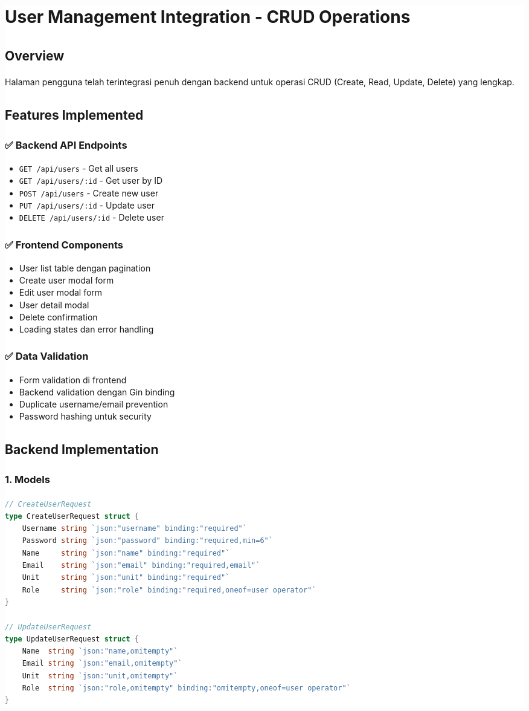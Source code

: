 # User Management Integration - CRUD Operations

## Overview
Halaman pengguna telah terintegrasi penuh dengan backend untuk operasi CRUD (Create, Read, Update, Delete) yang lengkap.

## Features Implemented

### ✅ **Backend API Endpoints**
- `GET /api/users` - Get all users
- `GET /api/users/:id` - Get user by ID
- `POST /api/users` - Create new user
- `PUT /api/users/:id` - Update user
- `DELETE /api/users/:id` - Delete user

### ✅ **Frontend Components**
- User list table dengan pagination
- Create user modal form
- Edit user modal form
- User detail modal
- Delete confirmation
- Loading states dan error handling

### ✅ **Data Validation**
- Form validation di frontend
- Backend validation dengan Gin binding
- Duplicate username/email prevention
- Password hashing untuk security

## Backend Implementation

### 1. **Models**
```go
// CreateUserRequest
type CreateUserRequest struct {
    Username string `json:"username" binding:"required"`
    Password string `json:"password" binding:"required,min=6"`
    Name     string `json:"name" binding:"required"`
    Email    string `json:"email" binding:"required,email"`
    Unit     string `json:"unit" binding:"required"`
    Role     string `json:"role" binding:"required,oneof=user operator"`
}

// UpdateUserRequest
type UpdateUserRequest struct {
    Name  string `json:"name,omitempty"`
    Email string `json:"email,omitempty"`
    Unit  string `json:"unit,omitempty"`
    Role  string `json:"role,omitempty" binding:"omitempty,oneof=user operator"`
}
```
